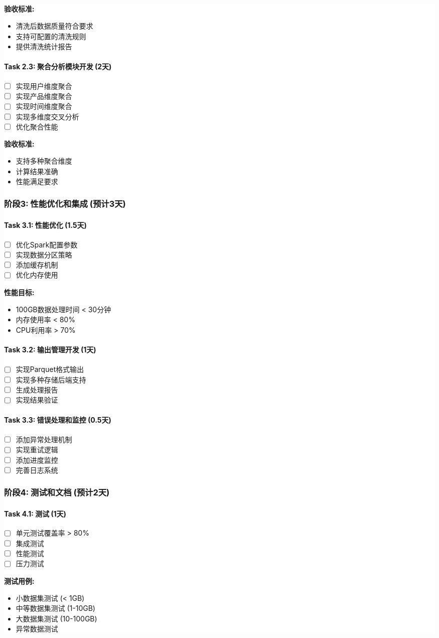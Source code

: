 **验收标准:**
- 清洗后数据质量符合要求
- 支持可配置的清洗规则
- 提供清洗统计报告

#### Task 2.3: 聚合分析模块开发 (2天)
- [ ] 实现用户维度聚合
- [ ] 实现产品维度聚合
- [ ] 实现时间维度聚合
- [ ] 实现多维度交叉分析
- [ ] 优化聚合性能

**验收标准:**
- 支持多种聚合维度
- 计算结果准确
- 性能满足要求

### 阶段3: 性能优化和集成 (预计3天)

#### Task 3.1: 性能优化 (1.5天)
- [ ] 优化Spark配置参数
- [ ] 实现数据分区策略
- [ ] 添加缓存机制
- [ ] 优化内存使用

**性能目标:**
- 100GB数据处理时间 < 30分钟
- 内存使用率 < 80%
- CPU利用率 > 70%

#### Task 3.2: 输出管理开发 (1天)
- [ ] 实现Parquet格式输出
- [ ] 实现多种存储后端支持
- [ ] 生成处理报告
- [ ] 实现结果验证

#### Task 3.3: 错误处理和监控 (0.5天)
- [ ] 添加异常处理机制
- [ ] 实现重试逻辑
- [ ] 添加进度监控
- [ ] 完善日志系统

### 阶段4: 测试和文档 (预计2天)

#### Task 4.1: 测试 (1天)
- [ ] 单元测试覆盖率 > 80%
- [ ] 集成测试
- [ ] 性能测试
- [ ] 压力测试

**测试用例:**
- 小数据集测试 (< 1GB)
- 中等数据集测试 (1-10GB)
- 大数据集测试 (10-100GB)
- 异常数据测试
